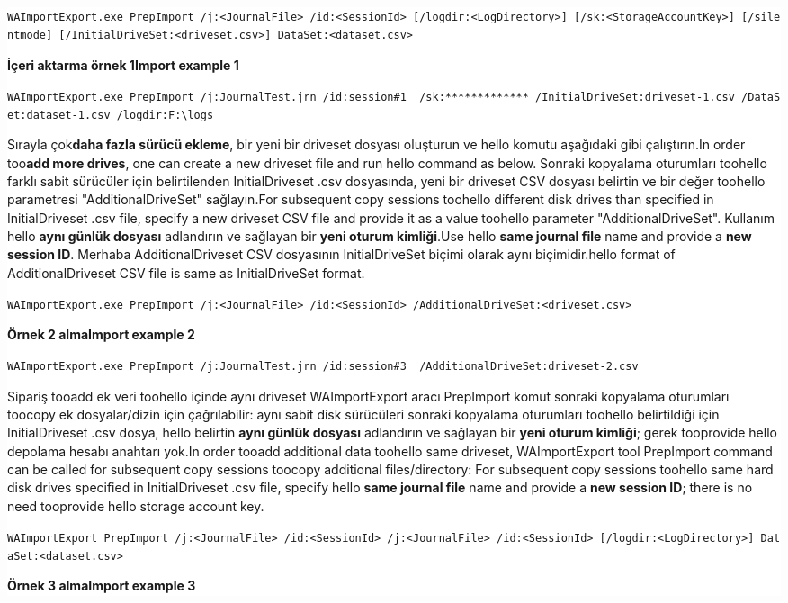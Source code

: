 ```
WAImportExport.exe PrepImport /j:<JournalFile> /id:<SessionId> [/logdir:<LogDirectory>] [/sk:<StorageAccountKey>] [/silentmode] [/InitialDriveSet:<driveset.csv>] DataSet:<dataset.csv>
```

<span data-ttu-id="286c3-393">**İçeri aktarma örnek 1**</span><span class="sxs-lookup"><span data-stu-id="286c3-393">**Import example 1**</span></span>

```
WAImportExport.exe PrepImport /j:JournalTest.jrn /id:session#1  /sk:************* /InitialDriveSet:driveset-1.csv /DataSet:dataset-1.csv /logdir:F:\logs
```

<span data-ttu-id="286c3-394">Sırayla çok**daha fazla sürücü ekleme**, bir yeni bir driveset dosyası oluşturun ve hello komutu aşağıdaki gibi çalıştırın.</span><span class="sxs-lookup"><span data-stu-id="286c3-394">In order too**add more drives**, one can create a new driveset file and run hello command as below.</span></span> <span data-ttu-id="286c3-395">Sonraki kopyalama oturumları toohello farklı sabit sürücüler için belirtilenden InitialDriveset .csv dosyasında, yeni bir driveset CSV dosyası belirtin ve bir değer toohello parametresi "AdditionalDriveSet" sağlayın.</span><span class="sxs-lookup"><span data-stu-id="286c3-395">For subsequent copy sessions toohello different disk drives than specified in InitialDriveset .csv file, specify a new driveset CSV file and provide it as a value toohello parameter "AdditionalDriveSet".</span></span> <span data-ttu-id="286c3-396">Kullanım hello **aynı günlük dosyası** adlandırın ve sağlayan bir **yeni oturum kimliği**.</span><span class="sxs-lookup"><span data-stu-id="286c3-396">Use hello **same journal file** name and provide a **new session ID**.</span></span> <span data-ttu-id="286c3-397">Merhaba AdditionalDriveset CSV dosyasının InitialDriveSet biçimi olarak aynı biçimidir.</span><span class="sxs-lookup"><span data-stu-id="286c3-397">hello format of AdditionalDriveset CSV file is same as InitialDriveSet format.</span></span>

```
WAImportExport.exe PrepImport /j:<JournalFile> /id:<SessionId> /AdditionalDriveSet:<driveset.csv>
```

<span data-ttu-id="286c3-398">**Örnek 2 alma**</span><span class="sxs-lookup"><span data-stu-id="286c3-398">**Import example 2**</span></span>
```
WAImportExport.exe PrepImport /j:JournalTest.jrn /id:session#3  /AdditionalDriveSet:driveset-2.csv
```

<span data-ttu-id="286c3-399">Sipariş tooadd ek veri toohello içinde aynı driveset WAImportExport aracı PrepImport komut sonraki kopyalama oturumları toocopy ek dosyalar/dizin için çağrılabilir: aynı sabit disk sürücüleri sonraki kopyalama oturumları toohello belirtildiği için InitialDriveset .csv dosya, hello belirtin **aynı günlük dosyası** adlandırın ve sağlayan bir **yeni oturum kimliği**; gerek tooprovide hello depolama hesabı anahtarı yok.</span><span class="sxs-lookup"><span data-stu-id="286c3-399">In order tooadd additional data toohello same driveset, WAImportExport tool PrepImport command can be called for subsequent copy sessions toocopy additional files/directory: For subsequent copy sessions toohello same hard disk drives specified in InitialDriveset .csv file, specify hello **same journal file** name and provide a **new session ID**; there is no need tooprovide hello storage account key.</span></span>

```
WAImportExport PrepImport /j:<JournalFile> /id:<SessionId> /j:<JournalFile> /id:<SessionId> [/logdir:<LogDirectory>] DataSet:<dataset.csv>
```

<span data-ttu-id="286c3-400">**Örnek 3 alma**</span><span class="sxs-lookup"><span data-stu-id="286c3-400">**Import example 3**</span></span>
